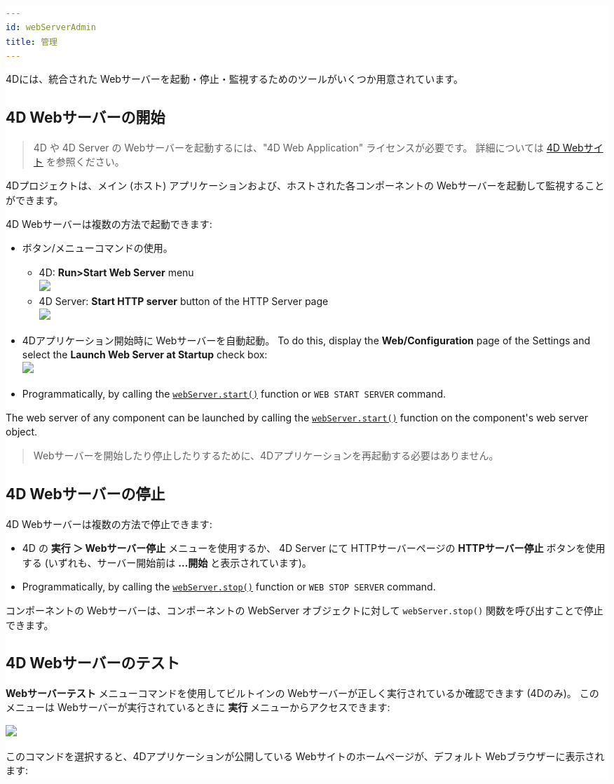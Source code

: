 ```yaml
---
id: webServerAdmin
title: 管理
---
```


4Dには、統合された Webサーバーを起動・停止・監視するためのツールがいくつか用意されています。

## 4D Webサーバーの開始

> 4D や 4D Server の Webサーバーを起動するには、"4D Web Application" ライセンスが必要です。 詳細については [4D Webサイト](https://www.4d.com) を参照ください。

4Dプロジェクトは、メイン (ホスト) アプリケーションおよび、ホストされた各コンポーネントの Webサーバーを起動して監視することができます。

4D Webサーバーは複数の方法で起動できます:

- ボタン/メニューコマンドの使用。
  - 4D: **Run\>Start Web Server** menu<br/>![](../assets/en/WebServer/start1.png)
  - 4D Server: **Start HTTP server** button of the HTTP Server page<br/>![](../assets/en/WebServer/start2.png)

- 4Dアプリケーション開始時に Webサーバーを自動起動。 To do this, display the **Web\/Configuration** page of the Settings and select the **Launch Web Server at Startup** check box:<br/>![](../assets/en/WebServer/config.png)

- Programmatically, by calling the [`webServer.start()`](API/WebServerClass.md#start) function or `WEB START SERVER` command.

The web server of any component can be launched by calling the [`webServer.start()`](API/WebServerClass.md#start) function on the component's web server object.

> Webサーバーを開始したり停止したりするために、4Dアプリケーションを再起動する必要はありません。

## 4D Webサーバーの停止

4D Webサーバーは複数の方法で停止できます:

- 4D の **実行 ＞ Webサーバー停止** メニューを使用するか、 4D Server にて HTTPサーバーページの **HTTPサーバー停止** ボタンを使用する (いずれも、サーバー開始前は **…開始** と表示されています)。

- Programmatically, by calling the [`webServer.stop()`](API/WebServerClass.md#stop) function or `WEB STOP SERVER` command.

コンポーネントの Webサーバーは、コンポーネントの WebServer オブジェクトに対して `webServer.stop()` 関数を呼び出すことで停止できます。

## 4D Webサーバーのテスト

**Webサーバーテスト** メニューコマンドを使用してビルトインの Webサーバーが正しく実行されているか確認できます (4Dのみ)。 このメニューは Webサーバーが実行されているときに **実行** メニューからアクセスできます:

![](../assets/en/WebServer/test1.png)

このコマンドを選択すると、4Dアプリケーションが公開している Webサイトのホームページが、デフォルト Webブラウザーに表示されます:
